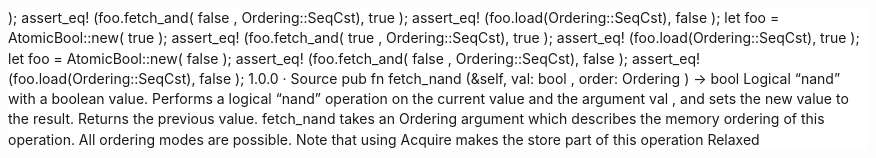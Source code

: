 );
assert_eq!
(foo.fetch_and(
false
, Ordering::SeqCst),
true
);
assert_eq!
(foo.load(Ordering::SeqCst),
false
);
let
foo = AtomicBool::new(
true
);
assert_eq!
(foo.fetch_and(
true
, Ordering::SeqCst),
true
);
assert_eq!
(foo.load(Ordering::SeqCst),
true
);
let
foo = AtomicBool::new(
false
);
assert_eq!
(foo.fetch_and(
false
, Ordering::SeqCst),
false
);
assert_eq!
(foo.load(Ordering::SeqCst),
false
);
1.0.0
·
Source
pub fn
fetch_nand
(&self, val:
bool
, order:
Ordering
) ->
bool
Logical “nand” with a boolean value.
Performs a logical “nand” operation on the current value and the argument
val
, and sets
the new value to the result.
Returns the previous value.
fetch_nand
takes an
Ordering
argument which describes the memory ordering
of this operation. All ordering modes are possible. Note that using
Acquire
makes the store part of this operation
Relaxed